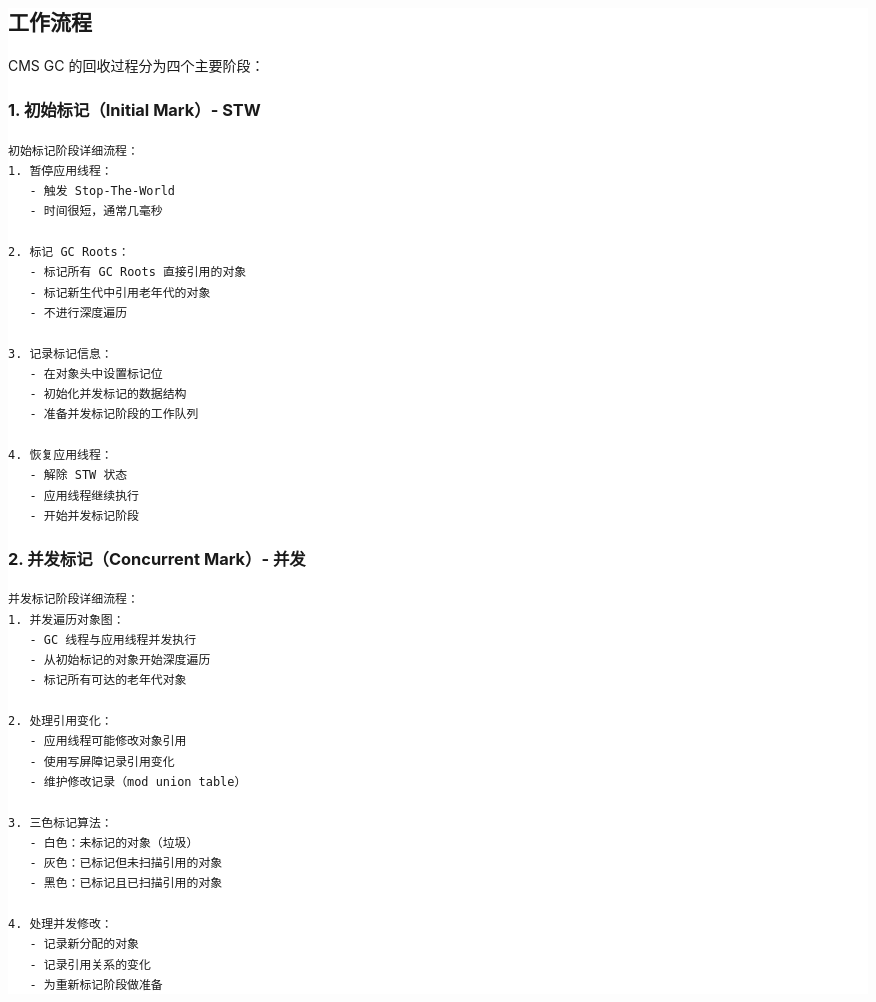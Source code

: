 ## 工作流程

CMS GC 的回收过程分为四个主要阶段：

### 1. 初始标记（Initial Mark）- STW

```txt
初始标记阶段详细流程：
1. 暂停应用线程：
   - 触发 Stop-The-World
   - 时间很短，通常几毫秒
   
2. 标记 GC Roots：
   - 标记所有 GC Roots 直接引用的对象
   - 标记新生代中引用老年代的对象
   - 不进行深度遍历
   
3. 记录标记信息：
   - 在对象头中设置标记位
   - 初始化并发标记的数据结构
   - 准备并发标记阶段的工作队列
   
4. 恢复应用线程：
   - 解除 STW 状态
   - 应用线程继续执行
   - 开始并发标记阶段
```

### 2. 并发标记（Concurrent Mark）- 并发

```txt
并发标记阶段详细流程：
1. 并发遍历对象图：
   - GC 线程与应用线程并发执行
   - 从初始标记的对象开始深度遍历
   - 标记所有可达的老年代对象
   
2. 处理引用变化：
   - 应用线程可能修改对象引用
   - 使用写屏障记录引用变化
   - 维护修改记录（mod union table）
   
3. 三色标记算法：
   - 白色：未标记的对象（垃圾）
   - 灰色：已标记但未扫描引用的对象
   - 黑色：已标记且已扫描引用的对象
   
4. 处理并发修改：
   - 记录新分配的对象
   - 记录引用关系的变化
   - 为重新标记阶段做准备
```
